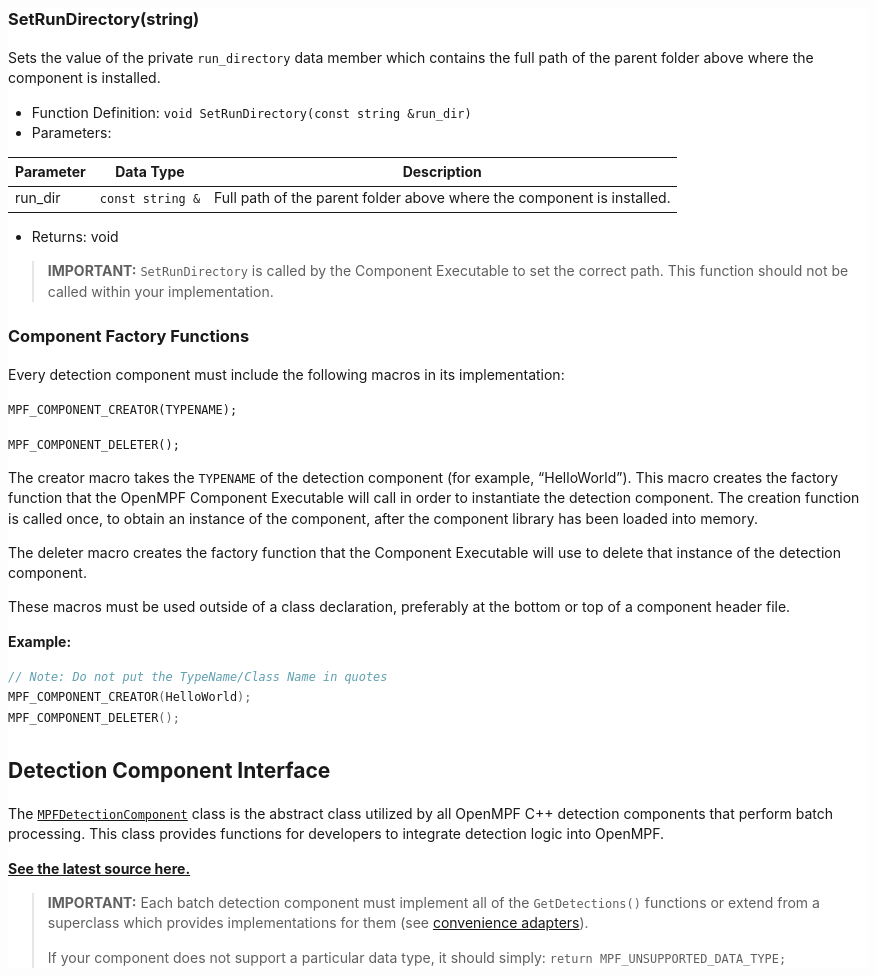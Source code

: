 ### SetRunDirectory(string)

Sets the value of the private `run_directory` data member which contains the full path of the parent folder above where the component is installed.

* Function Definition:
`void SetRunDirectory(const string &run_dir)`
* Parameters:

| Parameter  | Data Type  | Description  |
|---|---|---|
| run_dir  | `const string &`  | Full path of the parent folder above where the component is installed. |

* Returns: void

>**IMPORTANT:** `SetRunDirectory` is called by the Component Executable to set the correct path. This function should not be called within your implementation.

### Component Factory Functions
Every detection component must include the following macros in its implementation:

`MPF_COMPONENT_CREATOR(TYPENAME);`

`MPF_COMPONENT_DELETER();`

The creator macro takes the `TYPENAME` of the detection component (for example, “HelloWorld”). This macro creates the factory function that the OpenMPF Component Executable will call in order to instantiate the detection component. The creation function is called once, to obtain an instance of the component, after the component library has been loaded into memory.

The deleter macro creates the factory function that the Component Executable will use to delete that instance of the detection component. 

These macros must be used outside of a class declaration, preferably at the bottom or top of a component header file.

**Example:**

```c++
// Note: Do not put the TypeName/Class Name in quotes
MPF_COMPONENT_CREATOR(HelloWorld);
MPF_COMPONENT_DELETER();
```

## Detection Component Interface

The [`MPFDetectionComponent`](#openmpf-detection-component-api) class is the abstract class utilized by all OpenMPF C++ detection components that perform batch processing. This class provides functions for developers to integrate detection logic into OpenMPF.

[**See the latest source here.**](https://github.com/openmpf/openmpf-cpp-component-sdk/blob/master/detection/api/include/MPFDetectionComponent.h)

>**IMPORTANT:** Each batch detection component must implement all of the `GetDetections()` functions or extend from a superclass which provides implementations for them (see [convenience adapters](#convenience-adapters)).
>
>If your component does not support a particular data type, it should simply:
>`return MPF_UNSUPPORTED_DATA_TYPE;`
